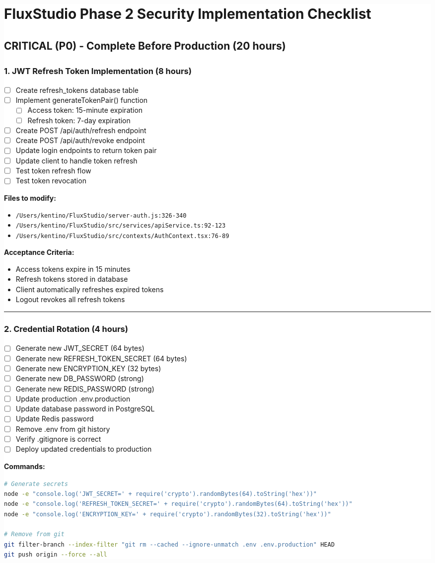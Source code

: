 # FluxStudio Phase 2 Security Implementation Checklist

## CRITICAL (P0) - Complete Before Production (20 hours)

### 1. JWT Refresh Token Implementation (8 hours)
- [ ] Create refresh_tokens database table
- [ ] Implement generateTokenPair() function
  - [ ] Access token: 15-minute expiration
  - [ ] Refresh token: 7-day expiration
- [ ] Create POST /api/auth/refresh endpoint
- [ ] Create POST /api/auth/revoke endpoint
- [ ] Update login endpoints to return token pair
- [ ] Update client to handle token refresh
- [ ] Test token refresh flow
- [ ] Test token revocation

**Files to modify:**
- `/Users/kentino/FluxStudio/server-auth.js:326-340`
- `/Users/kentino/FluxStudio/src/services/apiService.ts:92-123`
- `/Users/kentino/FluxStudio/src/contexts/AuthContext.tsx:76-89`

**Acceptance Criteria:**
- Access tokens expire in 15 minutes
- Refresh tokens stored in database
- Client automatically refreshes expired tokens
- Logout revokes all refresh tokens

---

### 2. Credential Rotation (4 hours)
- [ ] Generate new JWT_SECRET (64 bytes)
- [ ] Generate new REFRESH_TOKEN_SECRET (64 bytes)
- [ ] Generate new ENCRYPTION_KEY (32 bytes)
- [ ] Generate new DB_PASSWORD (strong)
- [ ] Generate new REDIS_PASSWORD (strong)
- [ ] Update production .env.production
- [ ] Update database password in PostgreSQL
- [ ] Update Redis password
- [ ] Remove .env from git history
- [ ] Verify .gitignore is correct
- [ ] Deploy updated credentials to production

**Commands:**
```bash
# Generate secrets
node -e "console.log('JWT_SECRET=' + require('crypto').randomBytes(64).toString('hex'))"
node -e "console.log('REFRESH_TOKEN_SECRET=' + require('crypto').randomBytes(64).toString('hex'))"
node -e "console.log('ENCRYPTION_KEY=' + require('crypto').randomBytes(32).toString('hex'))"

# Remove from git
git filter-branch --index-filter "git rm --cached --ignore-unmatch .env .env.production" HEAD
git push origin --force --all
```
